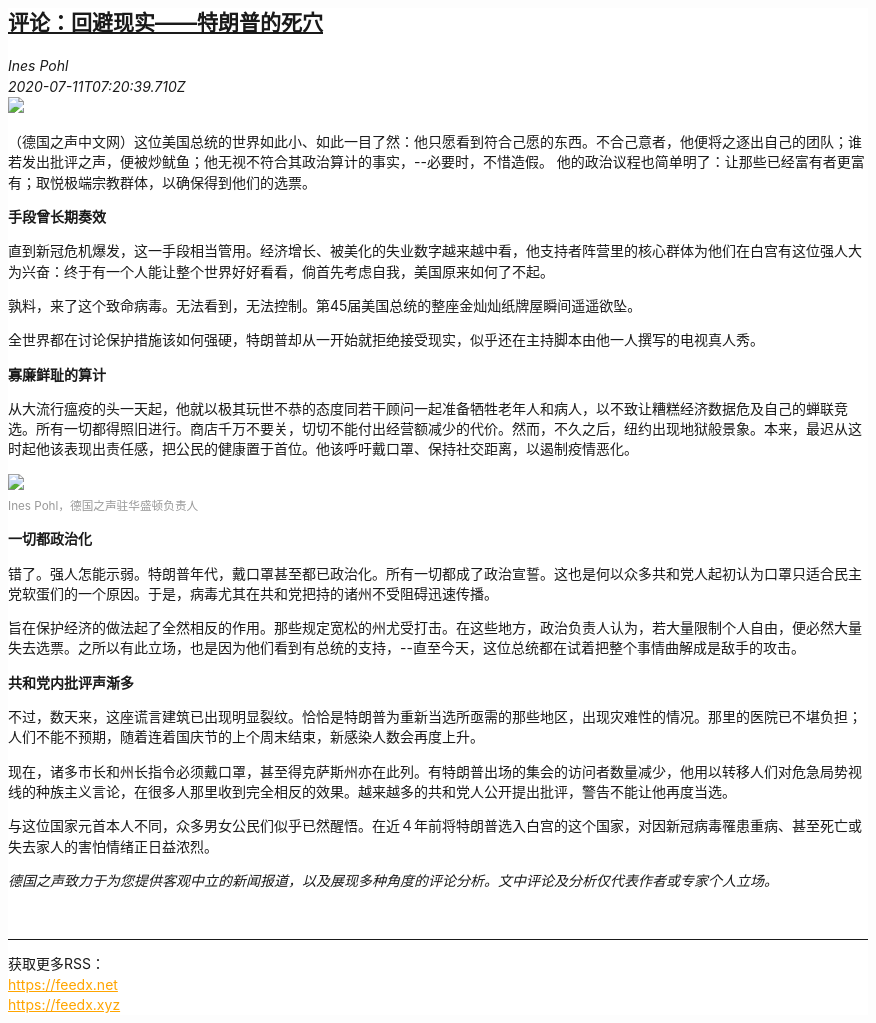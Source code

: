 
[评论：回避现实——特朗普的死穴](https://www.dw.com/zh/%E8%AF%84%E8%AE%BA%EF%BC%9A%E5%9B%9E%E9%81%BF%E7%8E%B0%E5%AE%9E%E2%80%94%E2%80%94%E7%89%B9%E6%9C%97%E6%99%AE%E7%9A%84%E6%AD%BB%E7%A9%B4/a-54114927)
------

<div><i>Ines Pohl<br>2020-07-11T07:20:39.710Z</i></div><img src="https://images.weserv.nl/?url=api.dw.com/image/54116075_303.jpg" width="100%"><div><small style="color: #999;"></small></div><p>（德国之声中文网）这位美国总统的世界如此小、如此一目了然：他只愿看到符合己愿的东西。不合己意者，他便将之逐出自己的团队；谁若发出批评之声，便被炒鱿鱼；他无视不符合其政治算计的事实，--必要时，不惜造假。 他的政治议程也简单明了：让那些已经富有者更富有；取悦极端宗教群体，以确保得到他们的选票。</p><p><strong>手段曾长期奏效</strong></p><p>直到新冠危机爆发，这一手段相当管用。经济增长、被美化的失业数字越来越中看，他支持者阵营里的核心群体为他们在白宫有这位强人大为兴奋：终于有一个人能让整个世界好好看看，倘首先考虑自我，美国原来如何了不起。</p><p>孰料，来了这个致命病毒。无法看到，无法控制。第45届美国总统的整座金灿灿纸牌屋瞬间遥遥欲坠。</p><p>全世界都在讨论保护措施该如何强硬，特朗普却从一开始就拒绝接受现实，似乎还在主持脚本由他一人撰写的电视真人秀。</p><p><strong>寡廉鲜耻的算计</strong></p><p>从大流行瘟疫的头一天起，他就以极其玩世不恭的态度同若干顾问一起准备牺牲老年人和病人，以不致让糟糕经济数据危及自己的蝉联竞选。所有一切都得照旧进行。商店千万不要关，切切不能付出经营额减少的代价。然而，不久之后，纽约出现地狱般景象。本来，最迟从这时起他该表现出责任感，把公民的健康置于首位。他该呼吁戴口罩、保持社交距离，以遏制疫情恶化。</p><img src="https://images.weserv.nl/?url=api.dw.com/image/40765997_303.jpg" width="100%"><div><small style="color: #999;">Ines Pohl，德国之声驻华盛顿负责人</small></div><p><strong>一切都政治化</strong></p><p>错了。强人怎能示弱。特朗普年代，戴口罩甚至都已政治化。所有一切都成了政治宣誓。这也是何以众多共和党人起初认为口罩只适合民主党软蛋们的一个原因。于是，病毒尤其在共和党把持的诸州不受阻碍迅速传播。</p><p>旨在保护经济的做法起了全然相反的作用。那些规定宽松的州尤受打击。在这些地方，政治负责人认为，若大量限制个人自由，便必然大量失去选票。之所以有此立场，也是因为他们看到有总统的支持，--直至今天，这位总统都在试着把整个事情曲解成是敌手的攻击。</p><p><strong>共和党内批评声渐多</strong></p><p>不过，数天来，这座谎言建筑已出现明显裂纹。恰恰是特朗普为重新当选所亟需的那些地区，出现灾难性的情况。那里的医院已不堪负担；人们不能不预期，随着连着国庆节的上个周末结束，新感染人数会再度上升。</p><p>现在，诸多市长和州长指令必须戴口罩，甚至得克萨斯州亦在此列。有特朗普出场的集会的访问者数量减少，他用以转移人们对危急局势视线的种族主义言论，在很多人那里收到完全相反的效果。越来越多的共和党人公开提出批评，警告不能让他再度当选。</p><p>与这位国家元首本人不同，众多男女公民们似乎已然醒悟。在近４年前将特朗普选入白宫的这个国家，对因新冠病毒罹患重病、甚至死亡或失去家人的害怕情绪正日益浓烈。</p><p><em>德国之声致力于为您提供客观中立的新闻报道，以及展现多种角度的评论分析。文中评论及分析仅代表作者或专家个人立场。</em></p><br><hr><div>获取更多RSS：<br><a href="https://feedx.net" style="color:orange" target="_blank">https://feedx.net</a> <br><a href="https://feedx.xyz" style="color:orange" target="_blank">https://feedx.xyz</a><br></div>
